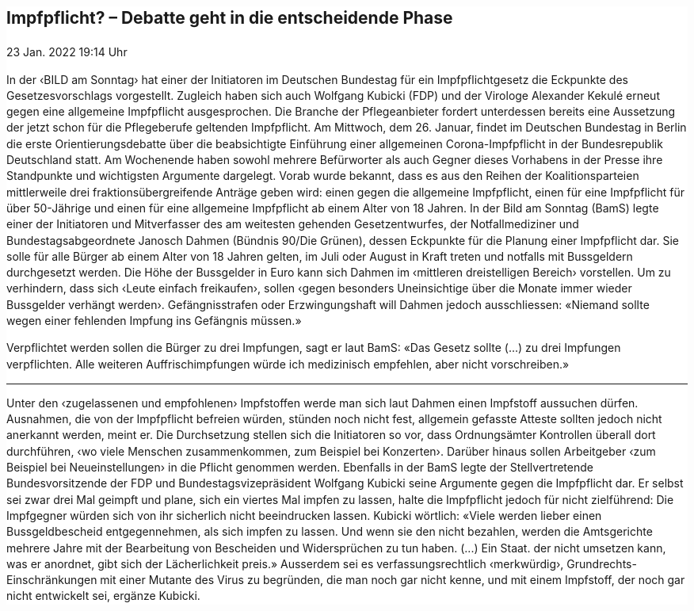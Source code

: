 ## Impfpflicht? – Debatte geht in die entscheidende Phase
23 Jan. 2022 19:14 Uhr

In der ‹BILD am Sonntag› hat einer der Initiatoren im Deutschen Bundestag für ein Impfpflichtgesetz die
Eckpunkte des Gesetzesvorschlags vorgestellt. Zugleich haben sich auch Wolfgang Kubicki (FDP) und der
Virologe Alexander Kekulé erneut gegen eine allgemeine Impfpflicht ausgesprochen. Die Branche der
Pflegeanbieter fordert unterdessen bereits eine Aussetzung der jetzt schon für die Pflegeberufe geltenden
Impfpflicht.
Am Mittwoch, dem 26. Januar, findet im Deutschen Bundestag in Berlin die erste Orientierungsdebatte
über die beabsichtigte Einführung einer allgemeinen Corona-Impfpflicht in der Bundesrepublik Deutschland statt. Am Wochenende haben sowohl mehrere Befürworter als auch Gegner dieses Vorhabens in der
Presse ihre Standpunkte und wichtigsten Argumente dargelegt.
Vorab wurde bekannt, dass es aus den Reihen der Koalitionsparteien mittlerweile drei fraktionsübergreifende Anträge geben wird: einen gegen die allgemeine Impfpflicht, einen für eine Impfpflicht für über
50-Jährige und einen für eine allgemeine Impfpflicht ab einem Alter von 18 Jahren.
In der Bild am Sonntag (BamS) legte einer der Initiatoren und Mitverfasser des am weitesten gehenden
Gesetzentwurfes, der Notfallmediziner und Bundestagsabgeordnete Janosch Dahmen (Bündnis 90/Die
Grünen), dessen Eckpunkte für die Planung einer Impfpflicht dar. Sie solle für alle Bürger ab einem Alter
von 18 Jahren gelten, im Juli oder August in Kraft treten und notfalls mit Bussgeldern durchgesetzt werden.
Die Höhe der Bussgelder in Euro kann sich Dahmen im ‹mittleren dreistelligen Bereich› vorstellen. Um zu
verhindern, dass sich ‹Leute einfach freikaufen›, sollen ‹gegen besonders Uneinsichtige über die Monate
immer wieder Bussgelder verhängt werden›. Gefängnisstrafen oder Erzwingungshaft will Dahmen jedoch
ausschliessen: «Niemand sollte wegen einer fehlenden Impfung ins Gefängnis müssen.»

Verpflichtet werden sollen die Bürger zu drei Impfungen, sagt er laut BamS:
«Das Gesetz sollte (...) zu drei Impfungen verpflichten. Alle weiteren Auffrischimpfungen würde ich medizinisch empfehlen, aber nicht vorschreiben.»


-----

Unter den ‹zugelassenen und empfohlenen› Impfstoffen werde man sich laut Dahmen einen Impfstoff aussuchen dürfen. Ausnahmen, die von der Impfpflicht befreien würden, stünden noch nicht fest, allgemein
gefasste Atteste sollten jedoch nicht anerkannt werden, meint er.
Die Durchsetzung stellen sich die Initiatoren so vor, dass Ordnungsämter Kontrollen überall dort durchführen, ‹wo viele Menschen zusammenkommen, zum Beispiel bei Konzerten›. Darüber hinaus sollen Arbeitgeber ‹zum Beispiel bei Neueinstellungen› in die Pflicht genommen werden.
Ebenfalls in der BamS legte der Stellvertretende Bundesvorsitzende der FDP und Bundestagsvizepräsident
Wolfgang Kubicki seine Argumente gegen die Impfpflicht dar. Er selbst sei zwar drei Mal geimpft und plane,
sich ein viertes Mal impfen zu lassen, halte die Impfpflicht jedoch für nicht zielführend: Die Impfgegner
würden sich von ihr sicherlich nicht beeindrucken lassen. Kubicki wörtlich:
«Viele werden lieber einen Bussgeldbescheid entgegennehmen, als sich impfen zu lassen. Und wenn sie
den nicht bezahlen, werden die Amtsgerichte mehrere Jahre mit der Bearbeitung von Bescheiden und
Widersprüchen zu tun haben. (...) Ein Staat. der nicht umsetzen kann, was er anordnet, gibt sich der Lächerlichkeit preis.»
Ausserdem sei es verfassungsrechtlich ‹merkwürdig›, Grundrechts-Einschränkungen mit einer Mutante des
Virus zu begründen, die man noch gar nicht kenne, und mit einem Impfstoff, der noch gar nicht entwickelt
sei, ergänze Kubicki.
